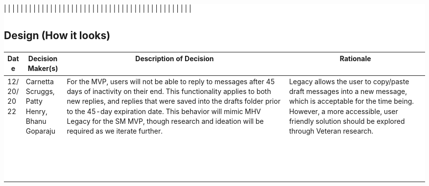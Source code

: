 |      |                   |                         |           |
|      |                   |                         |           |
|      |                   |                         |           |
|      |                   |                         |           |
|      |                   |                         |           |
|      |                   |                         |           |
|      |                   |                         |           |
|      |                   |                         |           |
|      |                   |                         |           |

## Design (How it looks)
| Date | Decision Maker(s) | Description of Decision | Rationale |
|------|-------------------|-------------------------|-----------|
|12/20/2022|Carnetta Scruggs, Patty Henry, Bhanu Goparaju|For the MVP, users will not be able to reply to messages after 45 days of inactivity on their end. This functionality applies to both new replies, and replies that were saved into the drafts folder prior to the 45-day expiration date. This behavior will mimic MHV Legacy for the SM MVP, though research and ideation will be required as we iterate further.| Legacy allows the user to copy/paste draft messages into a new message, which is acceptable for the time being. However, a more accessible, user friendly solution should be explored through Veteran research.|
|      |                   |                         |           |
|      |                   |                         |           |
|      |                   |                         |           |
|      |                   |                         |           |
|      |                   |                         |           |
|      |                   |                         |           |
|      |                   |                         |           |
|      |                   |                         |           |
|      |                   |                         |           |
|      |                   |                         |           |
|      |                   |                         |           |
|      |                   |                         |           |
|      |                   |                         |           |
|      |                   |                         |           |
|      |                   |                         |           |
|      |                   |                         |           |
|      |                   |                         |           |
